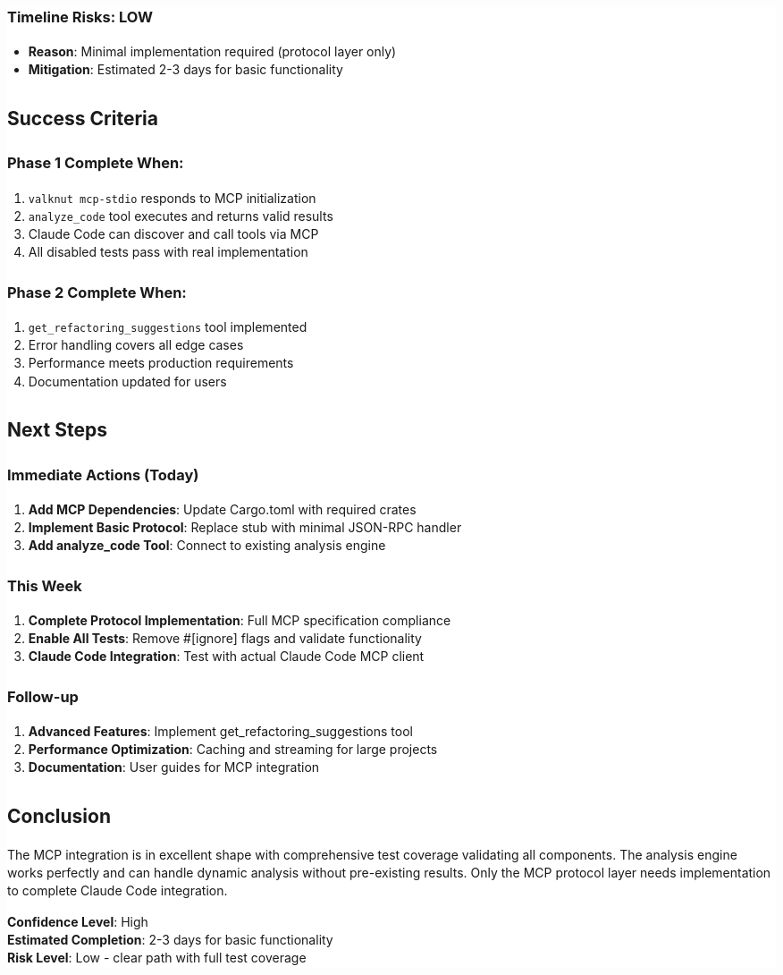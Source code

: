 ### Timeline Risks: LOW
- **Reason**: Minimal implementation required (protocol layer only)
- **Mitigation**: Estimated 2-3 days for basic functionality

## Success Criteria

### Phase 1 Complete When:
1. `valknut mcp-stdio` responds to MCP initialization
2. `analyze_code` tool executes and returns valid results
3. Claude Code can discover and call tools via MCP
4. All disabled tests pass with real implementation

### Phase 2 Complete When:
1. `get_refactoring_suggestions` tool implemented
2. Error handling covers all edge cases
3. Performance meets production requirements
4. Documentation updated for users

## Next Steps

### Immediate Actions (Today)
1. **Add MCP Dependencies**: Update Cargo.toml with required crates
2. **Implement Basic Protocol**: Replace stub with minimal JSON-RPC handler
3. **Add analyze_code Tool**: Connect to existing analysis engine

### This Week
1. **Complete Protocol Implementation**: Full MCP specification compliance  
2. **Enable All Tests**: Remove #[ignore] flags and validate functionality
3. **Claude Code Integration**: Test with actual Claude Code MCP client

### Follow-up
1. **Advanced Features**: Implement get_refactoring_suggestions tool
2. **Performance Optimization**: Caching and streaming for large projects
3. **Documentation**: User guides for MCP integration

## Conclusion

The MCP integration is in excellent shape with comprehensive test coverage validating all components. The analysis engine works perfectly and can handle dynamic analysis without pre-existing results. Only the MCP protocol layer needs implementation to complete Claude Code integration.

**Confidence Level**: High  
**Estimated Completion**: 2-3 days for basic functionality  
**Risk Level**: Low - clear path with full test coverage